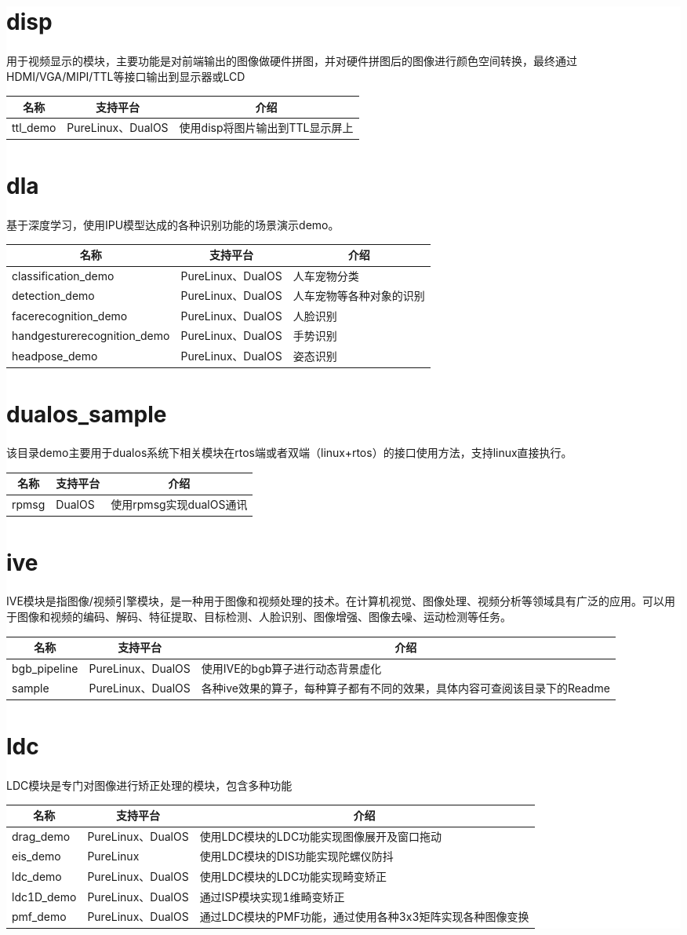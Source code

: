 # disp

用于视频显示的模块，主要功能是对前端输出的图像做硬件拼图，并对硬件拼图后的图像进行颜色空间转换，最终通过HDMI/VGA/MIPI/TTL等接口输出到显示器或LCD

| 名称     | 支持平台          | 介绍                            |
| -------- | ----------------- | ------------------------------- |
| ttl_demo | PureLinux、DualOS | 使用disp将图片输出到TTL显示屏上 |

# dla

基于深度学习，使用IPU模型达成的各种识别功能的场景演示demo。

| 名称                        | 支持平台          | 介绍                     |
| --------------------------- | ----------------- | ------------------------ |
| classification_demo         | PureLinux、DualOS | 人车宠物分类             |
| detection_demo              | PureLinux、DualOS | 人车宠物等各种对象的识别 |
| facerecognition_demo        | PureLinux、DualOS | 人脸识别                 |
| handgesturerecognition_demo | PureLinux、DualOS | 手势识别                 |
| headpose_demo               | PureLinux、DualOS | 姿态识别                 |

# dualos_sample

该目录demo主要用于dualos系统下相关模块在rtos端或者双端（linux+rtos）的接口使用方法，支持linux直接执行。

| 名称  | 支持平台 | 介绍                    |
| ----- | -------- | ----------------------- |
| rpmsg | DualOS   | 使用rpmsg实现dualOS通讯 |

# ive

IVE模块是指图像/视频引擎模块，是一种用于图像和视频处理的技术。在计算机视觉、图像处理、视频分析等领域具有广泛的应用。可以用于图像和视频的编码、解码、特征提取、目标检测、人脸识别、图像增强、图像去噪、运动检测等任务。

| 名称         | 支持平台          | 介绍                                                                      |
| ------------ | ----------------- | ------------------------------------------------------------------------- |
| bgb_pipeline | PureLinux、DualOS | 使用IVE的bgb算子进行动态背景虚化                                          |
| sample       | PureLinux、DualOS | 各种ive效果的算子，每种算子都有不同的效果，具体内容可查阅该目录下的Readme |

# ldc

LDC模块是专门对图像进行矫正处理的模块，包含多种功能

| 名称       | 支持平台          | 介绍                                                      |
| ---------- | ----------------- | --------------------------------------------------------- |
| drag_demo  | PureLinux、DualOS | 使用LDC模块的LDC功能实现图像展开及窗口拖动                |
| eis_demo   | PureLinux         | 使用LDC模块的DIS功能实现陀螺仪防抖                        |
| ldc_demo   | PureLinux、DualOS | 使用LDC模块的LDC功能实现畸变矫正                          |
| ldc1D_demo | PureLinux、DualOS | 通过ISP模块实现1维畸变矫正                                |
| pmf_demo   | PureLinux、DualOS | 通过LDC模块的PMF功能，通过使用各种3x3矩阵实现各种图像变换 |
